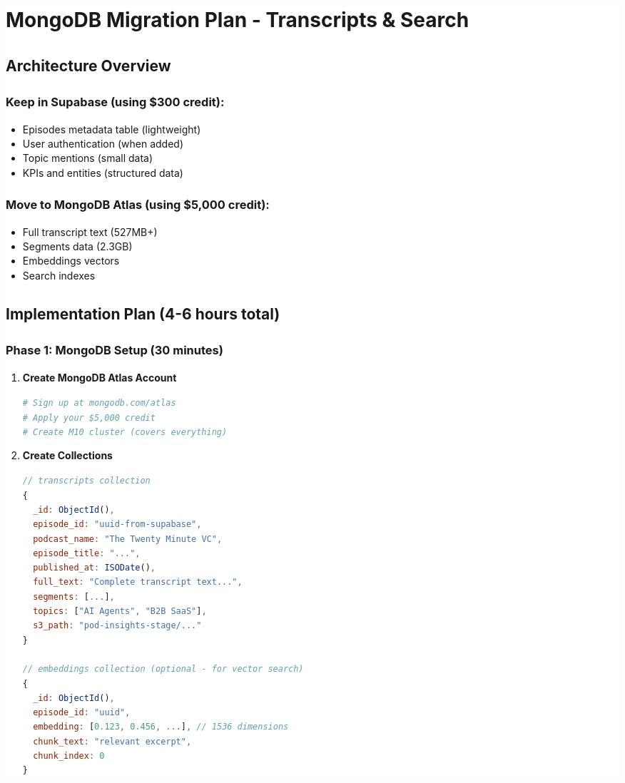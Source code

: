 # MongoDB Migration Plan - Transcripts & Search

## Architecture Overview

### Keep in Supabase (using $300 credit):
- Episodes metadata table (lightweight)
- User authentication (when added)
- Topic mentions (small data)
- KPIs and entities (structured data)

### Move to MongoDB Atlas (using $5,000 credit):
- Full transcript text (527MB+)
- Segments data (2.3GB)
- Embeddings vectors
- Search indexes

## Implementation Plan (4-6 hours total)

### Phase 1: MongoDB Setup (30 minutes)

1. **Create MongoDB Atlas Account**
   ```bash
   # Sign up at mongodb.com/atlas
   # Apply your $5,000 credit
   # Create M10 cluster (covers everything)
   ```

2. **Create Collections**
   ```javascript
   // transcripts collection
   {
     _id: ObjectId(),
     episode_id: "uuid-from-supabase",
     podcast_name: "The Twenty Minute VC",
     episode_title: "...",
     published_at: ISODate(),
     full_text: "Complete transcript text...",
     segments: [...],
     topics: ["AI Agents", "B2B SaaS"],
     s3_path: "pod-insights-stage/..."
   }

   // embeddings collection (optional - for vector search)
   {
     _id: ObjectId(),
     episode_id: "uuid",
     embedding: [0.123, 0.456, ...], // 1536 dimensions
     chunk_text: "relevant excerpt",
     chunk_index: 0
   }
   ```
